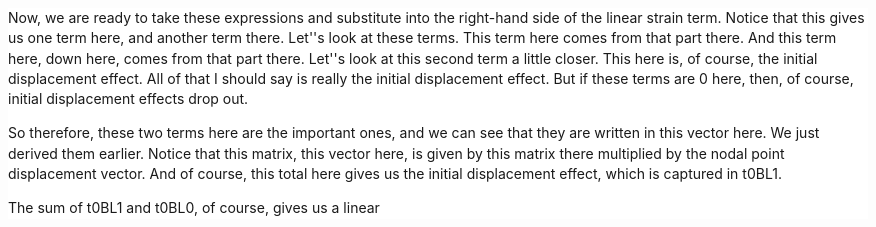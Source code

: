   </p><p><span m=''899130''>Now,</span> <span m=''900070''>we</span> <span m=''900250''>are</span>
  <span m=''900350''>ready</span> <span m=''900680''>to</span> <span m=''901800''>take</span>
  <span m=''902150''>these</span> <span m=''902370''>expressions</span> <span m=''903500''>and</span>
  <span m=''903750''>substitute</span> <span m=''904580''>into</span> <span m=''905410''>the</span>
  <span m=''905560''>right-hand</span> <span m=''906080''>side</span> <span m=''907140''>of</span>
  <span m=''908530''>the</span> <span m=''909300''>linear</span> <span m=''909700''>strain</span>
  <span m=''909990''>term.</span> <span m=''910580''>Notice</span> <span m=''911040''>that</span>
  <span m=''911600''>this</span> <span m=''911910''>gives</span> <span m=''912190''>us</span>
  <span m=''913480''>one</span> <span m=''913750''>term</span> <span m=''914090''>here,</span>
  <span m=''914750''>and</span> <span m=''915000''>another</span> <span m=''915530''>term</span>
  <span m=''915910''>there.</span> <span m=''917750''>Let''s</span> <span m=''918020''>look</span>
  <span m=''918260''>at</span> <span m=''918400''>these</span> <span m=''918650''>terms.</span>
  <span m=''919160''>This</span> <span m=''919500''>term</span> <span m=''919810''>here</span>
  <span m=''920650''>comes</span> <span m=''921200''>from</span> <span m=''921500''>that</span>
  <span m=''921930''>part</span> <span m=''922310''>there.</span> <span m=''925840''>And</span>
  <span m=''926390''>this</span> <span m=''926780''>term</span> <span m=''927110''>here,</span>
  <span m=''927510''>down</span> <span m=''927840''>here,</span> <span m=''930400''>comes</span>
  <span m=''931150''>from</span> <span m=''931520''>that</span> <span m=''932260''>part</span>
  <span m=''932640''>there.</span> <span m=''933670''>Let''s</span> <span m=''933920''>look</span>
  <span m=''934170''>at</span> <span m=''934560''>this</span> <span m=''934800''>second</span>
  <span m=''935673''>term</span> <span m=''936420''>a little</span> <span m=''936640''>closer.</span>
  <span m=''937580''>This</span> <span m=''938030''>here</span> <span m=''938530''>is,</span>
  <span m=''938720''>of</span> <span m=''938860''>course,</span> <span m=''939140''>the</span>
  <span m=''939230''>initial</span> <span m=''939600''>displacement</span> <span m=''940370''>effect.</span>
  <span m=''941440''>All</span> <span m=''941640''>of</span> <span m=''941760''>that</span>
  <span m=''941990''>I</span> <span m=''942030''>should</span> <span m=''942270''>say</span>
  <span m=''942440''>is</span> <span m=''942560''>really the</span> <span m=''942780''>initial</span>
  <span m=''943210''>displacement</span> <span m=''943570''>effect.</span> <span m=''944240''>But</span>
  <span m=''944770''>if</span> <span m=''944960''>these</span> <span m=''945230''>terms</span>
  <span m=''945610''>are</span> <span m=''945870''>0</span> <span m=''946200''>here,</span>
  <span m=''947000''>then,</span> <span m=''947140''>of</span> <span m=''947270''>course,</span>
  <span m=''947560''>initial</span> <span m=''948000''>displacement</span> <span m=''948310''>effects</span>
  <span m=''948680''>drop</span> <span m=''948970''>out.</span> </p><p><span m=''949820''>So</span>
  <span m=''950550''>therefore,</span> <span m=''952010''>these</span> <span m=''952400''>two</span>
  <span m=''952590''>terms</span> <span m=''953060''>here</span> <span m=''953730''>are</span>
  <span m=''954060''>the</span> <span m=''954300''>important</span> <span m=''954880''>ones,</span>
  <span m=''955180''>and</span> <span m=''955310''>we</span> <span m=''955420''>can</span>
  <span m=''955620''>see</span> <span m=''956460''>that</span> <span m=''957250''>they</span>
  <span m=''957570''>are</span> <span m=''957890''>written</span> <span m=''958260''>in</span>
  <span m=''958460''>this</span> <span m=''958940''>vector</span> <span m=''959390''>here.</span>
  <span m=''960720''>We</span> <span m=''960870''>just</span> <span m=''961160''>derived</span>
  <span m=''961590''>them</span> <span m=''961770''>earlier.</span> <span m=''962980''>Notice</span>
  <span m=''963480''>that</span> <span m=''964330''>this</span> <span m=''964650''>matrix,</span>
  <span m=''965330''>this</span> <span m=''965560''>vector</span> <span m=''965870''>here,</span>
  <span m=''967130''>is</span> <span m=''967560''>given</span> <span m=''967890''>by</span>
  <span m=''968330''>this</span> <span m=''968650''>matrix</span> <span m=''969220''>there</span>
  <span m=''969670''>multiplied</span> <span m=''970960''>by</span> <span m=''971260''>the</span>
  <span m=''971330''>nodal</span> <span m=''971560''>point</span> <span m=''971820''>displacement</span>
  <span m=''972100''>vector.</span> <span m=''974390''>And</span> <span m=''974590''>of</span>
  <span m=''974720''>course,</span> <span m=''975050''>this</span> <span m=''975280''>total</span>
  <span m=''975660''>here</span> <span m=''976970''>gives</span> <span m=''977220''>us</span>
  <span m=''977380''>the</span> <span m=''977460''>initial</span> <span m=''977760''>displacement</span>
  <span m=''978360''>effect,</span> <span m=''979020''>which</span> <span m=''979320''>is</span>
  <span m=''980340''>captured</span> <span m=''981020''>in</span> <span m=''981350''>t0BL1.</span>
  </p><p><span m=''985000''>The</span> <span m=''985250''>sum</span> <span m=''985660''>of</span>
  <span m=''985820''>t0BL1</span> <span m=''987240''>and</span> <span m=''987590''>t0BL0,</span>
  <span m=''988640''>of</span> <span m=''988880''>course,</span> <span m=''989180''>gives</span>
  <span m=''989410''>us</span> <span m=''989630''>a</span> <span m=''989740''>linear</span>
